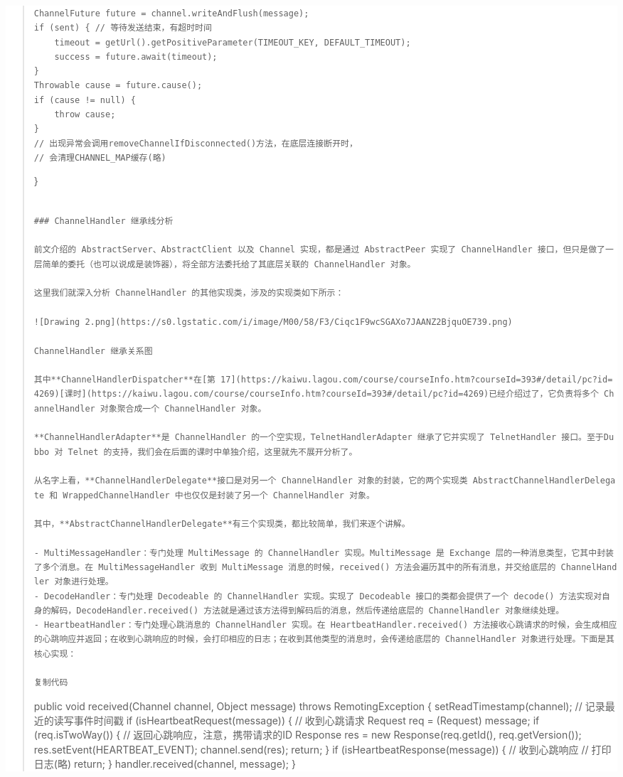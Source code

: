 >     ChannelFuture future = channel.writeAndFlush(message);
>     if (sent) { // 等待发送结束，有超时时间
>         timeout = getUrl().getPositiveParameter(TIMEOUT_KEY, DEFAULT_TIMEOUT);
>         success = future.await(timeout);
>     }
>     Throwable cause = future.cause();
>     if (cause != null) {
>         throw cause;
>     }
>     // 出现异常会调用removeChannelIfDisconnected()方法，在底层连接断开时，
>     // 会清理CHANNEL_MAP缓存(略)
> }
> ```
>
> ### ChannelHandler 继承线分析
>
> 前文介绍的 AbstractServer、AbstractClient 以及 Channel 实现，都是通过 AbstractPeer 实现了 ChannelHandler 接口，但只是做了一层简单的委托（也可以说成是装饰器），将全部方法委托给了其底层关联的 ChannelHandler 对象。
>
> 这里我们就深入分析 ChannelHandler 的其他实现类，涉及的实现类如下所示：
>
> ![Drawing 2.png](https://s0.lgstatic.com/i/image/M00/58/F3/Ciqc1F9wcSGAXo7JAANZ2BjquOE739.png)
>
> ChannelHandler 继承关系图
>
> 其中**ChannelHandlerDispatcher**在[第 17](https://kaiwu.lagou.com/course/courseInfo.htm?courseId=393#/detail/pc?id=4269)[课时](https://kaiwu.lagou.com/course/courseInfo.htm?courseId=393#/detail/pc?id=4269)已经介绍过了，它负责将多个 ChannelHandler 对象聚合成一个 ChannelHandler 对象。
>
> **ChannelHandlerAdapter**是 ChannelHandler 的一个空实现，TelnetHandlerAdapter 继承了它并实现了 TelnetHandler 接口。至于Dubbo 对 Telnet 的支持，我们会在后面的课时中单独介绍，这里就先不展开分析了。
>
> 从名字上看，**ChannelHandlerDelegate**接口是对另一个 ChannelHandler 对象的封装，它的两个实现类 AbstractChannelHandlerDelegate 和 WrappedChannelHandler 中也仅仅是封装了另一个 ChannelHandler 对象。
>
> 其中，**AbstractChannelHandlerDelegate**有三个实现类，都比较简单，我们来逐个讲解。
>
> - MultiMessageHandler：专门处理 MultiMessage 的 ChannelHandler 实现。MultiMessage 是 Exchange 层的一种消息类型，它其中封装了多个消息。在 MultiMessageHandler 收到 MultiMessage 消息的时候，received() 方法会遍历其中的所有消息，并交给底层的 ChannelHandler 对象进行处理。
> - DecodeHandler：专门处理 Decodeable 的 ChannelHandler 实现。实现了 Decodeable 接口的类都会提供了一个 decode() 方法实现对自身的解码，DecodeHandler.received() 方法就是通过该方法得到解码后的消息，然后传递给底层的 ChannelHandler 对象继续处理。
> - HeartbeatHandler：专门处理心跳消息的 ChannelHandler 实现。在 HeartbeatHandler.received() 方法接收心跳请求的时候，会生成相应的心跳响应并返回；在收到心跳响应的时候，会打印相应的日志；在收到其他类型的消息时，会传递给底层的 ChannelHandler 对象进行处理。下面是其核心实现：
>
> 复制代码
>
> ```
> public void received(Channel channel, Object message) throws RemotingException {
>     setReadTimestamp(channel); // 记录最近的读写事件时间戳
>     if (isHeartbeatRequest(message)) { // 收到心跳请求
>         Request req = (Request) message;
>         if (req.isTwoWay()) { // 返回心跳响应，注意，携带请求的ID
>             Response res = new Response(req.getId(), req.getVersion());
>             res.setEvent(HEARTBEAT_EVENT);
>             channel.send(res);
>         return;
>     }
>     if (isHeartbeatResponse(message)) { // 收到心跳响应
>         // 打印日志(略)
>         return;
>     }
>     handler.received(channel, message);
> }